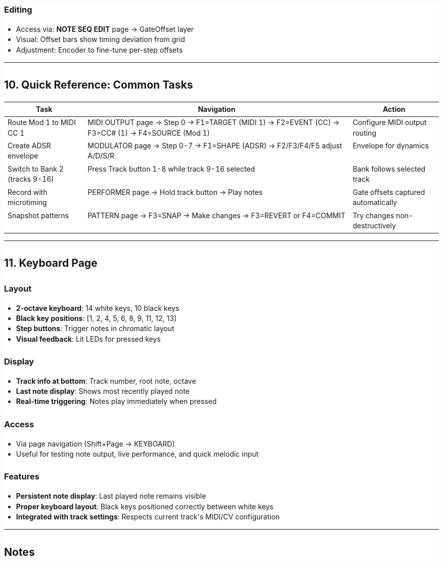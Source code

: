 ### Editing

- Access via: **NOTE SEQ EDIT** page → GateOffset layer
- Visual: Offset bars show timing deviation from grid
- Adjustment: Encoder to fine-tune per-step offsets

---

## 10. Quick Reference: Common Tasks

| Task | Navigation | Action |
|------|-----------|--------|
| Route Mod 1 to MIDI CC 1 | MIDI OUTPUT page → Step 0 → F1=TARGET (MIDI 1) → F2=EVENT (CC) → F3=CC# (1) → F4=SOURCE (Mod 1) | Configure MIDI output routing |
| Create ADSR envelope | MODULATOR page → Step 0-7 → F1=SHAPE (ADSR) → F2/F3/F4/F5 adjust A/D/S/R | Envelope for dynamics |
| Switch to Bank 2 (tracks 9-16) | Press Track button 1-8 while track 9-16 selected | Bank follows selected track |
| Record with microtiming | PERFORMER page → Hold track button → Play notes | Gate offsets captured automatically |
| Snapshot patterns | PATTERN page → F3=SNAP → Make changes → F3=REVERT or F4=COMMIT | Try changes non-destructively |

---

## 11. Keyboard Page

### Layout
- **2-octave keyboard**: 14 white keys, 10 black keys
- **Black key positions**: [1, 2, 4, 5, 6, 8, 9, 11, 12, 13]
- **Step buttons**: Trigger notes in chromatic layout
- **Visual feedback**: Lit LEDs for pressed keys

### Display
- **Track info at bottom**: Track number, root note, octave
- **Last note display**: Shows most recently played note
- **Real-time triggering**: Notes play immediately when pressed

### Access
- Via page navigation (Shift+Page → KEYBOARD)
- Useful for testing note output, live performance, and quick melodic input

### Features
- **Persistent note display**: Last played note remains visible
- **Proper keyboard layout**: Black keys positioned correctly between white keys
- **Integrated with track settings**: Respects current track's MIDI/CV configuration

---

## Notes
